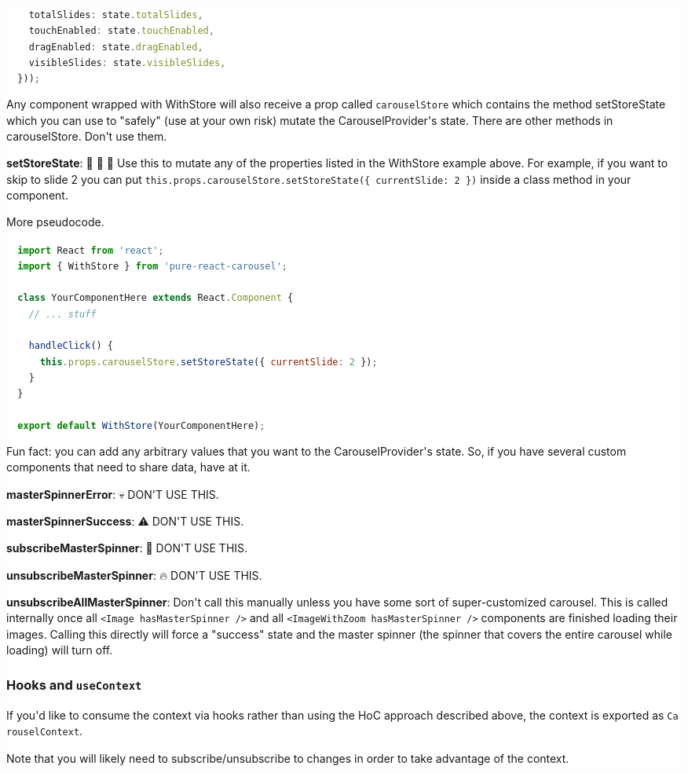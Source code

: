 ```javascript
    totalSlides: state.totalSlides,
    touchEnabled: state.touchEnabled,
    dragEnabled: state.dragEnabled,
    visibleSlides: state.visibleSlides,
  }));
```

Any component wrapped with WithStore will also receive a prop called `carouselStore` which contains the method setStoreState which  you can use to "safely" (use at your own risk) mutate the CarouselProvider's state.  There are other methods in carouselStore.  Don't use them.

__setStoreState__: 🦄 🌈 🎂 Use this to mutate any of the properties listed in the WithStore example above. For example, if you want to skip to slide 2 you can put `this.props.carouselStore.setStoreState({ currentSlide: 2 })` inside a class method in your component.

More pseudocode.

```javascript
  import React from 'react';
  import { WithStore } from 'pure-react-carousel';

  class YourComponentHere extends React.Component {
    // ... stuff

    handleClick() {
      this.props.carouselStore.setStoreState({ currentSlide: 2 });
    }
  }

  export default WithStore(YourComponentHere);
```

Fun fact: you can add any arbitrary values that you want to the CarouselProvider's state.  So, if you have several custom components that need to share data, have at it.

__masterSpinnerError__: 💀 DON'T USE THIS.

__masterSpinnerSuccess__: ⚠️ DON'T USE THIS.

__subscribeMasterSpinner__: 💩 DON'T USE THIS.

__unsubscribeMasterSpinner__: 🔥 DON'T USE THIS.

__unsubscribeAllMasterSpinner__: Don't call this manually unless you have some sort of super-customized carousel. This is called internally once all `<Image hasMasterSpinner />` and all `<ImageWithZoom hasMasterSpinner />` components are finished loading their images.  Calling this directly will force a "success" state and the master spinner (the spinner that covers the entire carousel while loading) will turn off.

### Hooks and `useContext`

If you'd like to consume the context via hooks rather than using the HoC approach described above, the context is exported as `CarouselContext`.

Note that you will likely need to subscribe/unsubscribe to changes in order to take advantage of the context.

